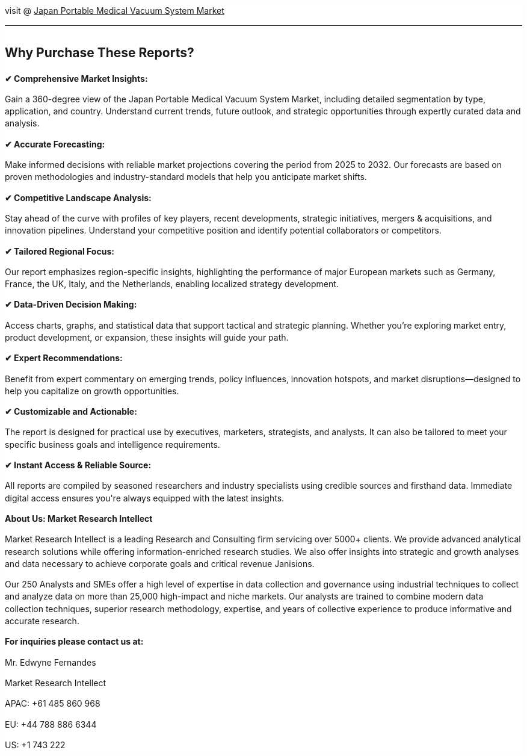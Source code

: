 visit&nbsp;@</strong>&nbsp;</span><span class="font-[700]"><a href="https://www.marketresearchintellect.com/product/global-portable-medical-vacuum-system-market-size-and-forecast/?utm_source=Linkedin&utm_medium=832" target="_blank" data-tracking-control-name="article-ssr-frontend-pulse_little-text-block" data-tracking-will-navigate="" data-test-link="">Japan Portable Medical Vacuum System Market</a></span></p></blockquote><hr /><h2>Why Purchase These Reports?</h2><p><strong>✔ Comprehensive Market Insights:</strong></p><p>Gain a 360-degree view of the Japan Portable Medical Vacuum System Market, including detailed segmentation by type, application, and country. Understand current trends, future outlook, and strategic opportunities through expertly curated data and analysis.</p><p><strong>✔ Accurate Forecasting:</strong></p><p>Make informed decisions with reliable market projections covering the period from 2025 to 2032. Our forecasts are based on proven methodologies and industry-standard models that help you anticipate market shifts.</p><p><strong>✔ Competitive Landscape Analysis:</strong></p><p>Stay ahead of the curve with profiles of key players, recent developments, strategic initiatives, mergers &amp; acquisitions, and innovation pipelines. Understand your competitive position and identify potential collaborators or competitors.</p><p><strong>✔ Tailored Regional Focus:</strong></p><p>Our report emphasizes region-specific insights, highlighting the performance of major European markets such as Germany, France, the UK, Italy, and the Netherlands, enabling localized strategy development.</p><p><strong>✔ Data-Driven Decision Making:</strong></p><p>Access charts, graphs, and statistical data that support tactical and strategic planning. Whether you&rsquo;re exploring market entry, product development, or expansion, these insights will guide your path.</p><p><strong>✔ Expert Recommendations:</strong></p><p>Benefit from expert commentary on emerging trends, policy influences, innovation hotspots, and market disruptions&mdash;designed to help you capitalize on growth opportunities.</p><p><strong>✔ Customizable and Actionable:</strong></p><p>The report is designed for practical use by executives, marketers, strategists, and analysts. It can also be tailored to meet your specific business goals and intelligence requirements.</p><p><strong>✔ Instant Access &amp; Reliable Source:</strong></p><p>All reports are compiled by seasoned researchers and industry specialists using credible sources and firsthand data. Immediate digital access ensures you're always equipped with the latest insights.</p><p><strong><span class="font-[700]">About Us: Market Research Intellect</span></strong></p><p><span class="">Market Research Intellect is a leading Research and Consulting firm servicing over 5000+ clients. We provide advanced analytical research solutions while offering information-enriched research studies.&nbsp;</span>We also offer insights into strategic and growth analyses and data necessary to achieve corporate goals and critical revenue Janisions.</p><p><span class="">Our 250 Analysts and SMEs offer a high level of expertise in data collection and governance using industrial techniques to collect and analyze data on more than 25,000 high-impact and niche markets. Our analysts are trained to combine modern data collection techniques, superior research methodology, expertise, and years of collective experience to produce informative and accurate research.</span></p><p><strong>For inquiries please contact us at:</strong></p><p>Mr. Edwyne Fernandes</p><p>Market Research Intellect</p><p>APAC: +61 485 860 968</p><p>EU: +44 788 886 6344</p><p>US: +1 743 222